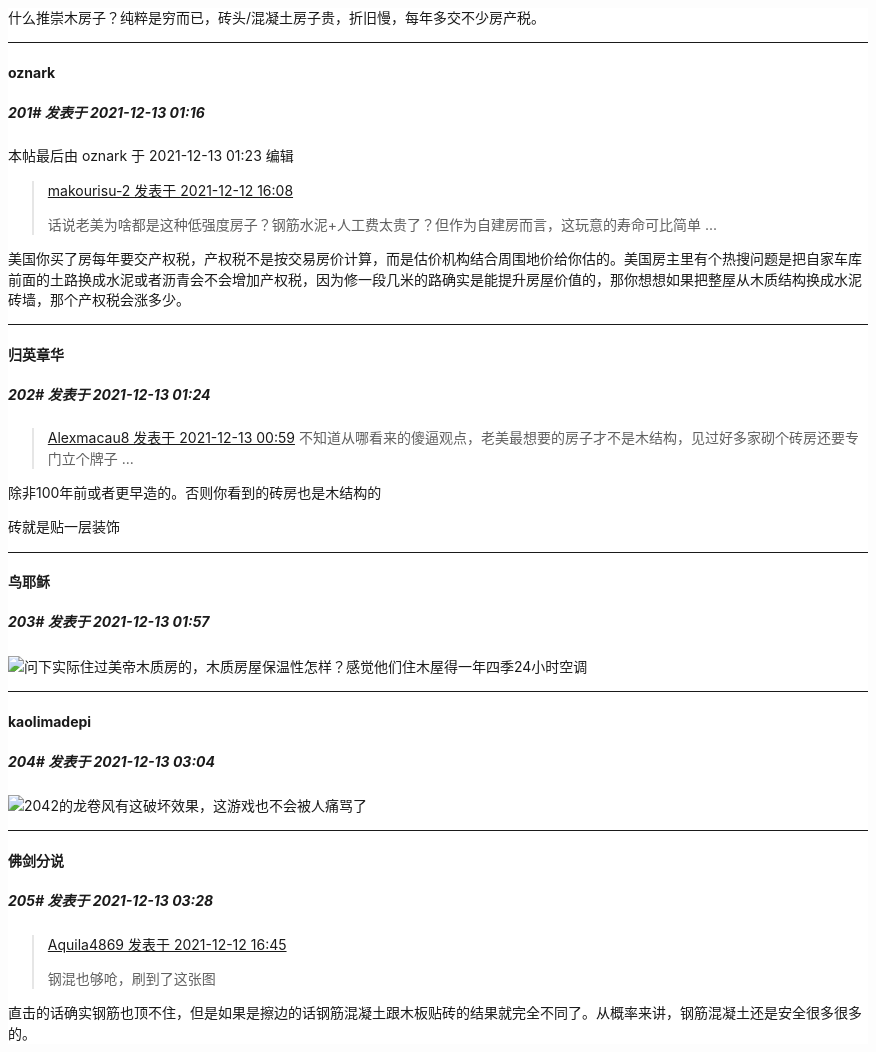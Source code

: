 什么推崇木房子？纯粹是穷而已，砖头/混凝土房子贵，折旧慢，每年多交不少房产税。



*****

####  oznark  
##### 201#       发表于 2021-12-13 01:16

 本帖最后由 oznark 于 2021-12-13 01:23 编辑 
<blockquote><a href="httphttps://bbs.saraba1st.com/2b/forum.php?mod=redirect&amp;goto=findpost&amp;pid=53907059&amp;ptid=2041992" target="_blank">makourisu-2 发表于 2021-12-12 16:08</a>

话说老美为啥都是这种低强度房子？钢筋水泥+人工费太贵了？但作为自建房而言，这玩意的寿命可比简单 ...</blockquote>
美国你买了房每年要交产权税，产权税不是按交易房价计算，而是估价机构结合周围地价给你估的。美国房主里有个热搜问题是把自家车库前面的土路换成水泥或者沥青会不会增加产权税，因为修一段几米的路确实是能提升房屋价值的，那你想想如果把整屋从木质结构换成水泥砖墙，那个产权税会涨多少。

*****

####  归英章华  
##### 202#       发表于 2021-12-13 01:24

<blockquote><a href="httphttps://bbs.saraba1st.com/2b/forum.php?mod=redirect&amp;goto=findpost&amp;pid=53912365&amp;ptid=2041992" target="_blank">Alexmacau8 发表于 2021-12-13 00:59</a>
不知道从哪看来的傻逼观点，老美最想要的房子才不是木结构，见过好多家砌个砖房还要专门立个牌子 ...</blockquote>
除非100年前或者更早造的。否则你看到的砖房也是木结构的

砖就是贴一层装饰



*****

####  鸟耶稣  
##### 203#       发表于 2021-12-13 01:57

<img src="https://static.saraba1st.com/image/smiley/face2017/001.png" referrerpolicy="no-referrer">问下实际住过美帝木质房的，木质房屋保温性怎样？感觉他们住木屋得一年四季24小时空调

*****

####  kaolimadepi  
##### 204#       发表于 2021-12-13 03:04

<img src="https://static.saraba1st.com/image/smiley/face2017/135.png" referrerpolicy="no-referrer">2042的龙卷风有这破坏效果，这游戏也不会被人痛骂了

*****

####  佛剑分说  
##### 205#       发表于 2021-12-13 03:28

<blockquote><a href="httphttps://bbs.saraba1st.com/2b/forum.php?mod=redirect&amp;goto=findpost&amp;pid=53907448&amp;ptid=2041992" target="_blank">Aquila4869 发表于 2021-12-12 16:45</a>

钢混也够呛，刷到了这张图</blockquote>
直击的话确实钢筋也顶不住，但是如果是擦边的话钢筋混凝土跟木板贴砖的结果就完全不同了。从概率来讲，钢筋混凝土还是安全很多很多的。
